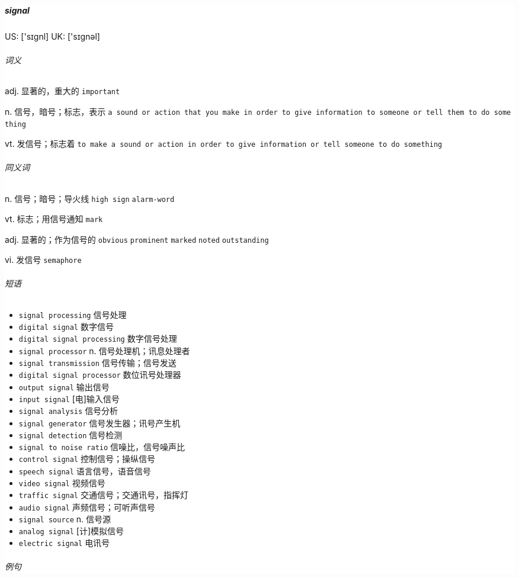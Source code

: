 
##### signal

US: ['sɪgnl]
UK: ['sɪgnəl]

###### 词义

adj. 显著的，重大的
`important`

n. 信号，暗号；标志，表示
`a sound or action that you make in order to give information to someone or tell them to do something`

vt. 发信号；标志着
`to make a sound or action in order to give information or tell someone to do something`

###### 同义词

n. 信号；暗号；导火线
`high sign` `alarm-word`

vt. 标志；用信号通知
`mark`

adj. 显著的；作为信号的
`obvious` `prominent` `marked` `noted` `outstanding`

vi. 发信号
`semaphore`


###### 短语

- `signal processing` 信号处理
- `digital signal` 数字信号
- `digital signal processing` 数字信号处理
- `signal processor` n. 信号处理机；讯息处理者
- `signal transmission` 信号传输；信号发送
- `digital signal processor` 数位讯号处理器
- `output signal` 输出信号
- `input signal` [电]输入信号
- `signal analysis` 信号分析
- `signal generator` 信号发生器；讯号产生机
- `signal detection` 信号检测
- `signal to noise ratio` 信噪比，信号噪声比
- `control signal` 控制信号；操纵信号
- `speech signal` 语言信号，语音信号
- `video signal` 视频信号
- `traffic signal` 交通信号；交通讯号，指挥灯
- `audio signal` 声频信号；可听声信号
- `signal source` n. 信号源
- `analog signal` [计]模拟信号
- `electric signal` 电讯号

###### 例句
